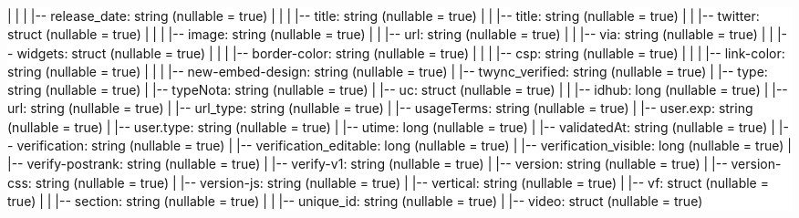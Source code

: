  |    |    |    |-- release_date: string (nullable = true)
 |    |    |    |-- title: string (nullable = true)
 |    |    |-- title: string (nullable = true)
 |    |    |-- twitter: struct (nullable = true)
 |    |    |    |-- image: string (nullable = true)
 |    |    |-- url: string (nullable = true)
 |    |    |-- via: string (nullable = true)
 |    |    |-- widgets: struct (nullable = true)
 |    |    |    |-- border-color: string (nullable = true)
 |    |    |    |-- csp: string (nullable = true)
 |    |    |    |-- link-color: string (nullable = true)
 |    |    |    |-- new-embed-design: string (nullable = true)
 |    |-- twync_verified: string (nullable = true)
 |    |-- type: string (nullable = true)
 |    |-- typeNota: string (nullable = true)
 |    |-- uc: struct (nullable = true)
 |    |    |-- idhub: long (nullable = true)
 |    |-- url: string (nullable = true)
 |    |-- url_type: string (nullable = true)
 |    |-- usageTerms: string (nullable = true)
 |    |-- user.exp: string (nullable = true)
 |    |-- user.type: string (nullable = true)
 |    |-- utime: long (nullable = true)
 |    |-- validatedAt: string (nullable = true)
 |    |-- verification: string (nullable = true)
 |    |-- verification_editable: long (nullable = true)
 |    |-- verification_visible: long (nullable = true)
 |    |-- verify-postrank: string (nullable = true)
 |    |-- verify-v1: string (nullable = true)
 |    |-- version: string (nullable = true)
 |    |-- version-css: string (nullable = true)
 |    |-- version-js: string (nullable = true)
 |    |-- vertical: string (nullable = true)
 |    |-- vf: struct (nullable = true)
 |    |    |-- section: string (nullable = true)
 |    |    |-- unique_id: string (nullable = true)
 |    |-- video: struct (nullable = true)